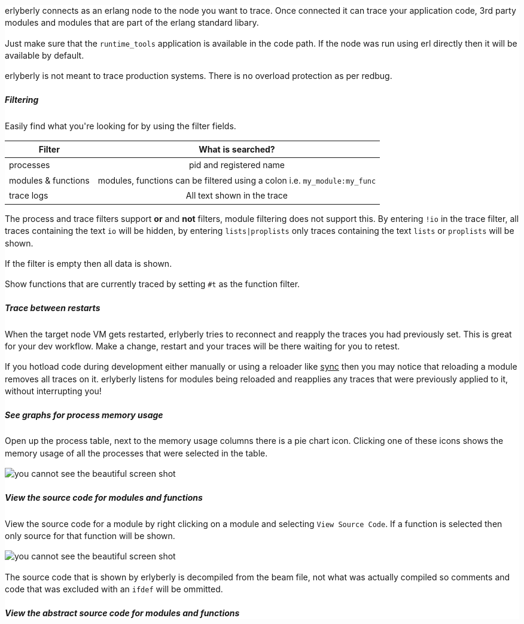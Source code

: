 erlyberly connects as an erlang node to the node you want to trace. Once connected it can trace your application code, 3rd party modules and modules that are part of the erlang standard libary.

Just make sure that the `runtime_tools` application is available in the code path.  If the node was run using erl directly then it will be available by default.

erlyberly is not meant to trace production systems.  There is no overload protection as per redbug.

##### Filtering

Easily find what you're looking for by using the filter fields.

|        Filter       |                             What is searched?                             |
| ------------------- | :-----------------------------------------------------------------------: |
| processes           |                          pid and registered name                          |
| modules & functions | modules, functions can be filtered using a colon i.e. `my_module:my_func` |
| trace logs          |                        All text shown in the trace                        |

The process and trace filters support **or** and **not** filters, module filtering does not support this.  By entering `!io` in the trace filter, all traces containing the text `io` will be hidden, by entering `lists|proplists` only traces containing the text `lists` or `proplists` will be shown.

If the filter is empty then all data is shown.

Show functions that are currently traced by setting `#t` as the function filter.

##### Trace between restarts

When the target node VM gets restarted, erlyberly tries to reconnect and reapply the traces you had previously set.  This is great for your dev workflow.  Make a change, restart and your traces will be there waiting for you to retest.

If you hotload code during development either manually or using a reloader like [sync](https://github.com/rustyio/sync) then you may notice that reloading a module removes all traces on it.  erlyberly listens for modules being reloaded and reapplies any traces that were previously applied to it, without interrupting you!

##### See graphs for process memory usage

Open up the process table, next to the memory usage columns there is a pie chart icon.  Clicking one of these icons shows the memory usage of all the processes that were selected in the table.

![you cannot see the beautiful screen shot](doc/heap-pie.png)

##### View the source code for modules and functions

View the source code for a module by right clicking on a module and selecting `View Source Code`. If a function is selected then only source for that function will be shown.

![you cannot see the beautiful screen shot](doc/view-source.png)

The source code that is shown by erlyberly is decompiled from the beam file, not what was actually compiled so comments and code that was excluded with an `ifdef` will be ommitted.

##### View the abstract source code for modules and functions
